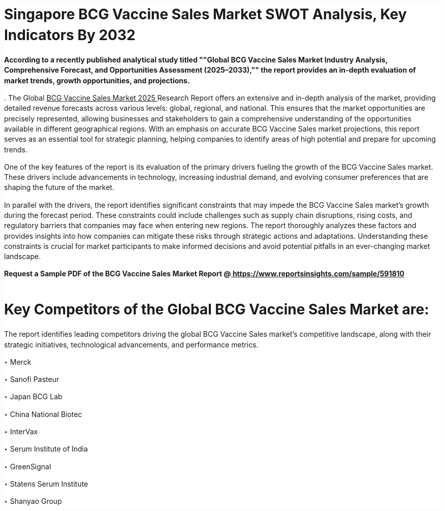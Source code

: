 # Singapore BCG Vaccine Sales Market SWOT Analysis, Key Indicators By 2032

<strong>According to a recently published analytical study titled ""Global BCG Vaccine Sales Market Industry Analysis, Comprehensive Forecast, and Opportunities Assessment (2025–2033),"" the report provides an in-depth evaluation of market trends, growth opportunities, and projections.</strong>

. The Global <a href=https://www.reportsinsights.com/sample/591810>BCG Vaccine Sales Market 2025 </a> Research Report offers an extensive and in-depth analysis of the market, providing detailed revenue forecasts across various levels: global, regional, and national. This ensures that the market opportunities are precisely represented, allowing businesses and stakeholders to gain a comprehensive understanding of the opportunities available in different geographical regions. With an emphasis on accurate BCG Vaccine Sales market projections, this report serves as an essential tool for strategic planning, helping companies to identify areas of high potential and prepare for upcoming trends.

One of the key features of the report is its evaluation of the primary drivers fueling the growth of the BCG Vaccine Sales market. These drivers include advancements in technology, increasing industrial demand, and evolving consumer preferences that are shaping the future of the market. 

In parallel with the drivers, the report identifies significant constraints that may impede the BCG Vaccine Sales market’s growth during the forecast period. These constraints could include challenges such as supply chain disruptions, rising costs, and regulatory barriers that companies may face when entering new regions. The report thoroughly analyzes these factors and provides insights into how companies can mitigate these risks through strategic actions and adaptations. Understanding these constraints is crucial for market participants to make informed decisions and avoid potential pitfalls in an ever-changing market landscape.

<strong>Request a Sample PDF of the BCG Vaccine Sales Market Report </strong><strong>@<a href=https://www.reportsinsights.com/sample/591810> https://www.reportsinsights.com/sample/591810</a></strong></font>

# <strong>Key Competitors of the Global BCG Vaccine Sales Market are:</strong>

The report identifies leading competitors driving the global BCG Vaccine Sales market’s competitive landscape, along with their strategic initiatives, technological advancements, and performance metrics.

‣ Merck

‣ Sanofi Pasteur

‣ Japan BCG Lab

‣ China National Biotec

‣ InterVax

‣ Serum Institute of India

‣ GreenSignal

‣ Statens Serum Institute

‣ Shanyao Group
